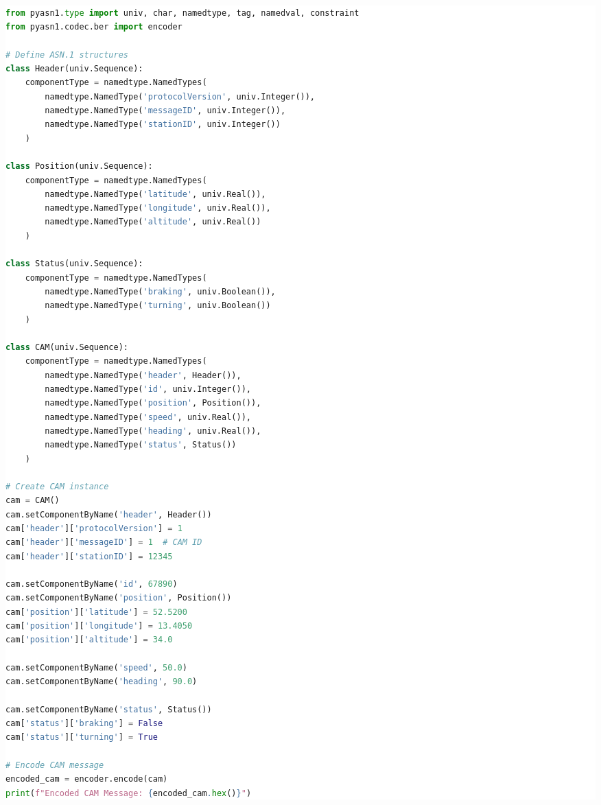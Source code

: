 ```python
from pyasn1.type import univ, char, namedtype, tag, namedval, constraint
from pyasn1.codec.ber import encoder

# Define ASN.1 structures
class Header(univ.Sequence):
    componentType = namedtype.NamedTypes(
        namedtype.NamedType('protocolVersion', univ.Integer()),
        namedtype.NamedType('messageID', univ.Integer()),
        namedtype.NamedType('stationID', univ.Integer())
    )

class Position(univ.Sequence):
    componentType = namedtype.NamedTypes(
        namedtype.NamedType('latitude', univ.Real()),
        namedtype.NamedType('longitude', univ.Real()),
        namedtype.NamedType('altitude', univ.Real())
    )

class Status(univ.Sequence):
    componentType = namedtype.NamedTypes(
        namedtype.NamedType('braking', univ.Boolean()),
        namedtype.NamedType('turning', univ.Boolean())
    )

class CAM(univ.Sequence):
    componentType = namedtype.NamedTypes(
        namedtype.NamedType('header', Header()),
        namedtype.NamedType('id', univ.Integer()),
        namedtype.NamedType('position', Position()),
        namedtype.NamedType('speed', univ.Real()),
        namedtype.NamedType('heading', univ.Real()),
        namedtype.NamedType('status', Status())
    )

# Create CAM instance
cam = CAM()
cam.setComponentByName('header', Header())
cam['header']['protocolVersion'] = 1
cam['header']['messageID'] = 1  # CAM ID
cam['header']['stationID'] = 12345

cam.setComponentByName('id', 67890)
cam.setComponentByName('position', Position())
cam['position']['latitude'] = 52.5200
cam['position']['longitude'] = 13.4050
cam['position']['altitude'] = 34.0

cam.setComponentByName('speed', 50.0)
cam.setComponentByName('heading', 90.0)

cam.setComponentByName('status', Status())
cam['status']['braking'] = False
cam['status']['turning'] = True

# Encode CAM message
encoded_cam = encoder.encode(cam)
print(f"Encoded CAM Message: {encoded_cam.hex()}")
```
